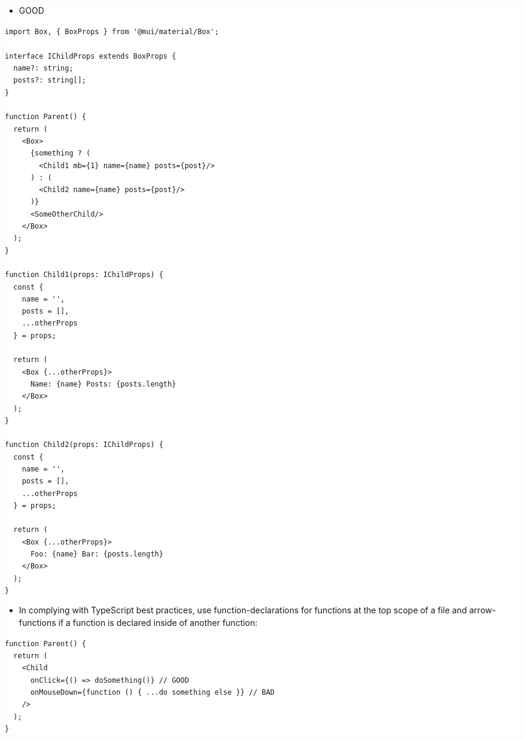 - GOOD
```.tsx
import Box, { BoxProps } from '@mui/material/Box';

interface IChildProps extends BoxProps {
  name?: string;
  posts?: string[];
}

function Parent() {
  return (
    <Box>
      {something ? (
        <Child1 mb={1} name={name} posts={post}/>
      ) : (
        <Child2 name={name} posts={post}/>
      )}
      <SomeOtherChild/>
    </Box>
  );
}

function Child1(props: IChildProps) {
  const {
    name = '',
    posts = [],
    ...otherProps
  } = props;

  return (
    <Box {...otherProps}>
      Name: {name} Posts: {posts.length}
    </Box>
  );
}

function Child2(props: IChildProps) {
  const {
    name = '',
    posts = [],
    ...otherProps
  } = props;

  return (
    <Box {...otherProps}>
      Foo: {name} Bar: {posts.length}
    </Box>
  );
}
```

- In complying with TypeScript best practices, use function-declarations for functions at the top scope of a file and arrow-functions if a function is declared inside of another function:
```.tsx
function Parent() {
  return (
    <Child
      onClick={() => doSomething()} // GOOD
      onMouseDown={function () { ...do something else }} // BAD
    />
  );
}
```

